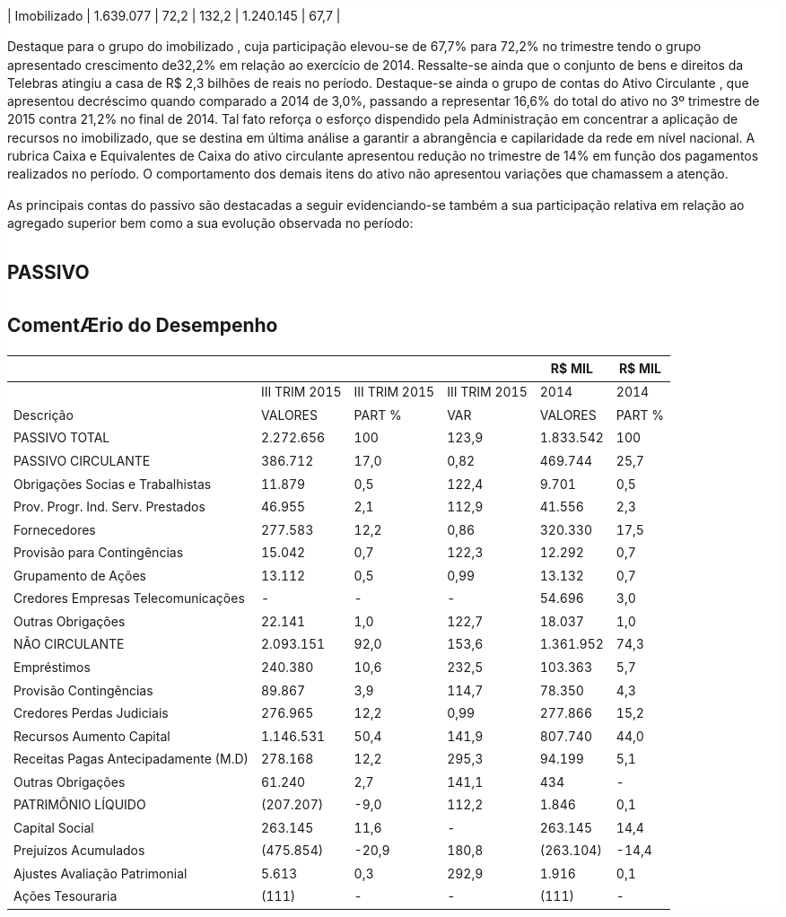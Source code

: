 | Imobilizado                    | 1.639.077     | 72,2          | 132,2   | 1.240.145 | 67,7    |

Destaque para o grupo do imobilizado ,  cuja  participação elevou-se de 67,7% para 72,2% no trimestre  tendo o grupo apresentado crescimento de32,2% em relação ao exercício de 2014.  Ressalte-se ainda que o conjunto de bens e direitos da  Telebras  atingiu  a  casa  de  R$  2,3  bilhões  de  reais  no  período.  Destaque-se  ainda  o  grupo  de  contas  do Ativo Circulante ,  que apresentou decréscimo quando comparado a 2014 de 3,0%, passando a representar 16,6% do total do ativo no 3º trimestre de 2015 contra 21,2% no final de 2014. Tal fato reforça o esforço dispendido pela Administração em concentrar  a  aplicação  de  recursos  no  imobilizado,  que  se  destina  em  última  análise  a  garantir  a  abrangência  e capilaridade da rede em nível nacional. A rubrica Caixa e Equivalentes de Caixa do ativo circulante apresentou redução no trimestre de 14% em função dos pagamentos realizados no período. O comportamento dos demais itens do ativo não apresentou variações que chamassem a atenção.

As principais contas do passivo são destacadas a seguir evidenciando-se também a sua participação relativa em relação ao agregado superior bem como a sua evolução observada no período:

## PASSIVO

## ComentÆrio do Desempenho

|                                      |               |               |               | R$ MIL    | R$ MIL   |
|--------------------------------------|---------------|---------------|---------------|-----------|----------|
|                                      | III TRIM 2015 | III TRIM 2015 | III TRIM 2015 | 2014      | 2014     |
| Descrição                            | VALORES       | PART %        | VAR           | VALORES   | PART %   |
| PASSIVO TOTAL                        | 2.272.656     | 100           | 123,9         | 1.833.542 | 100      |
| PASSIVO CIRCULANTE                   | 386.712       | 17,0          | 0,82          | 469.744   | 25,7     |
| Obrigações Socias e Trabalhistas     | 11.879        | 0,5           | 122,4         | 9.701     | 0,5      |
| Prov. Progr. Ind. Serv. Prestados    | 46.955        | 2,1           | 112,9         | 41.556    | 2,3      |
| Fornecedores                         | 277.583       | 12,2          | 0,86          | 320.330   | 17,5     |
| Provisão para Contingências          | 15.042        | 0,7           | 122,3         | 12.292    | 0,7      |
| Grupamento de Ações                  | 13.112        | 0,5           | 0,99          | 13.132    | 0,7      |
| Credores Empresas Telecomunicações   | -             | -             | -             | 54.696    | 3,0      |
| Outras Obrigações                    | 22.141        | 1,0           | 122,7         | 18.037    | 1,0      |
| NÃO CIRCULANTE                       | 2.093.151     | 92,0          | 153,6         | 1.361.952 | 74,3     |
| Empréstimos                          | 240.380       | 10,6          | 232,5         | 103.363   | 5,7      |
| Provisão Contingências               | 89.867        | 3,9           | 114,7         | 78.350    | 4,3      |
| Credores Perdas Judiciais            | 276.965       | 12,2          | 0,99          | 277.866   | 15,2     |
| Recursos Aumento Capital             | 1.146.531     | 50,4          | 141,9         | 807.740   | 44,0     |
| Receitas Pagas Antecipadamente (M.D) | 278.168       | 12,2          | 295,3         | 94.199    | 5,1      |
| Outras Obrigações                    | 61.240        | 2,7           | 141,1         | 434       | -        |
| PATRIMÔNIO LÍQUIDO                   | (207.207)     | -9,0          | 112,2         | 1.846     | 0,1      |
| Capital Social                       | 263.145       | 11,6          | -             | 263.145   | 14,4     |
| Prejuízos Acumulados                 | (475.854)     | -20,9         | 180,8         | (263.104) | -14,4    |
| Ajustes Avaliação Patrimonial        | 5.613         | 0,3           | 292,9         | 1.916     | 0,1      |
| Ações Tesouraria                     | (111)         | -             | -             | (111)     | -        |
